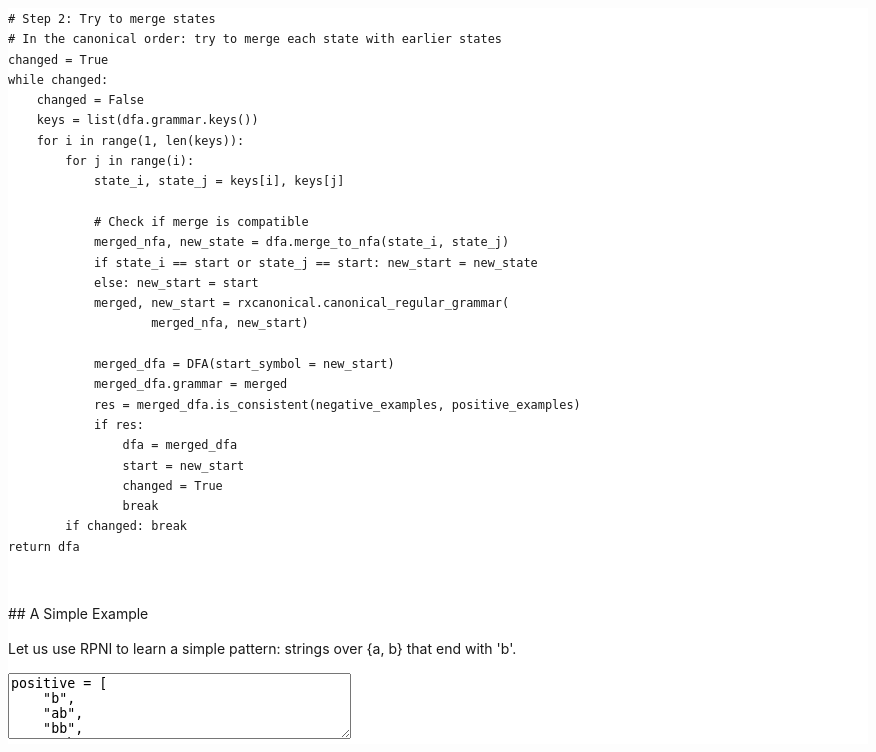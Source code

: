     # Step 2: Try to merge states
    # In the canonical order: try to merge each state with earlier states
    changed = True
    while changed:
        changed = False
        keys = list(dfa.grammar.keys())
        for i in range(1, len(keys)):
            for j in range(i):
                state_i, state_j = keys[i], keys[j]

                # Check if merge is compatible
                merged_nfa, new_state = dfa.merge_to_nfa(state_i, state_j)
                if state_i == start or state_j == start: new_start = new_state
                else: new_start = start
                merged, new_start = rxcanonical.canonical_regular_grammar(
                        merged_nfa, new_start)

                merged_dfa = DFA(start_symbol = new_start)
                merged_dfa.grammar = merged
                res = merged_dfa.is_consistent(negative_examples, positive_examples)
                if res:
                    dfa = merged_dfa
                    start = new_start
                    changed = True
                    break
            if changed: break
    return dfa
</textarea><br />
<pre class='Output' name='python_output'></pre>
<div name='python_canvas'></div>
</form>
## A Simple Example

Let us use RPNI to learn a simple pattern: strings over {a, b} that end with 'b'.


<form name='python_run_form'>
<textarea cols="40" rows="4" name='python_edit'>
positive = [
    &quot;b&quot;,
    &quot;ab&quot;,
    &quot;bb&quot;,
    &quot;aab&quot;,
    &quot;abb&quot;,
    &quot;bab&quot;
]
negative = [
    &quot;&quot;,
    &quot;a&quot;,
    &quot;aa&quot;,
    &quot;ba&quot;,
    &quot;aba&quot;,
    &quot;bba&quot;
]


[^oncia1992]: J Oncia and P Garcia, Inferring regular languages in polynomial update time, 1992